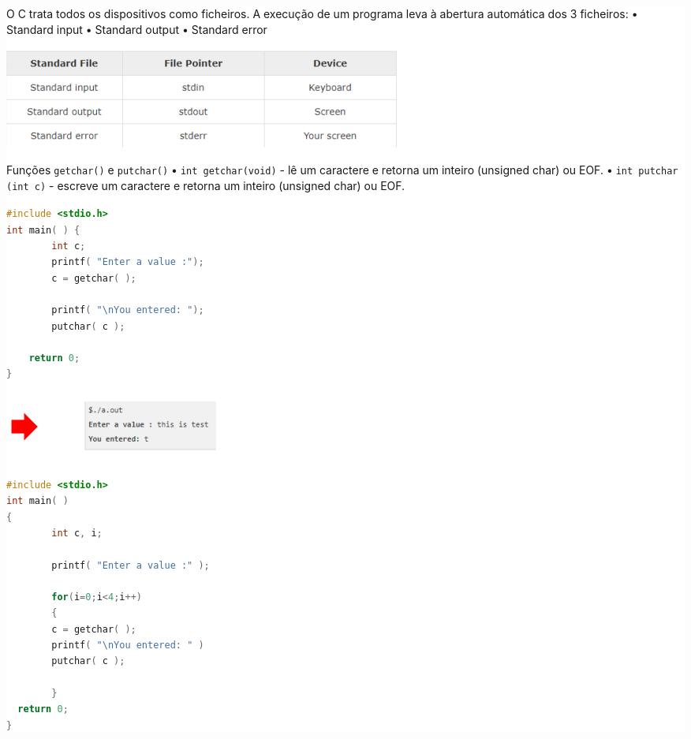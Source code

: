 O C trata todos os dispositivos como ficheiros.
A execução de um programa leva à abertura automática dos 3 ficheiros:
• Standard input
• Standard output
• Standard error

![./img/img13.png](./img/img13.png)

Funções `getchar()` e `putchar()`
• `int getchar(void)` - lê um caractere e retorna um inteiro (unsigned char) ou EOF.
• `int putchar(int c)` - escreve um caractere e retorna um inteiro (unsigned char) ou EOF.

```c
#include <stdio.h>
int main( ) {
		int c;
		printf( "Enter a value :");
		c = getchar( );

		printf( "\nYou entered: ");
		putchar( c );

	return 0;
}
```

![./img/img14.png](./img/img14.png)

```c
#include <stdio.h>
int main( )
{
		int c, i;
		
		printf( "Enter a value :" );
		
		for(i=0;i<4;i++)
		{
		c = getchar( );
		printf( "\nYou entered: " )
		putchar( c );
		
		}
  return 0;
}
```
